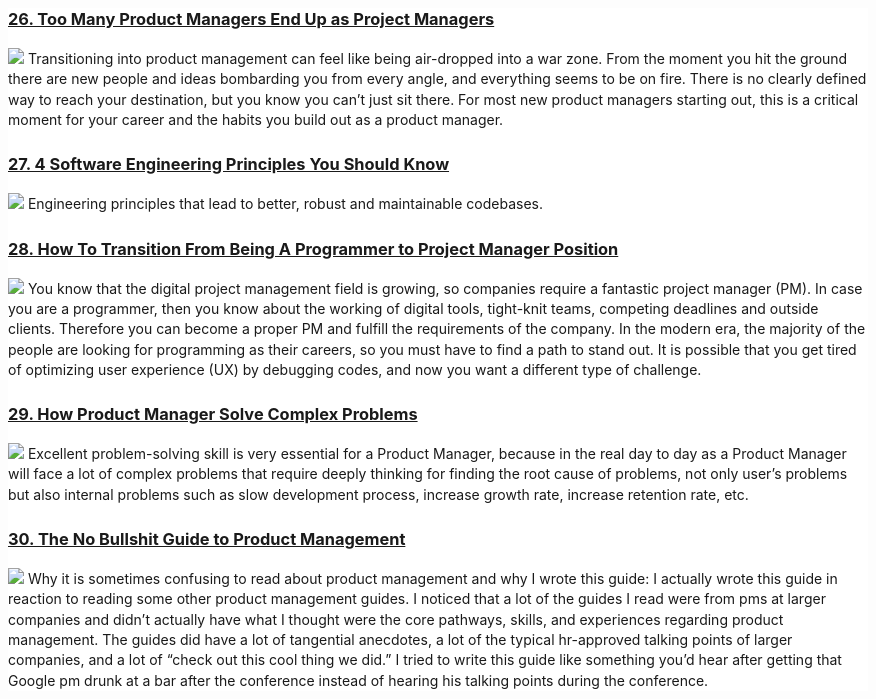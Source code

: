 ### [26. Too Many Product Managers End Up as Project Managers](https://hackernoon.com/too-many-product-managers-end-up-as-project-managers-a46h30vx)
![](https://cdn.hackernoon.com/drafts/0cq13zr0.png)
Transitioning into product management can feel like being air-dropped into a war zone. From the moment you hit the ground there are new people and ideas bombarding you from every angle, and everything seems to be on fire. There is no clearly defined way to reach your destination, but you know you can’t just sit there. For most new product managers starting out, this is a critical moment for your career and the habits you build out as a product manager.

### [27. 4 Software Engineering Principles You Should Know](https://hackernoon.com/4-software-engineering-principles-you-should-know-auv37bf)
![](https://cdn.hackernoon.com/images/SWuYxmBe5WPlAjznGj5Fb05Thnl1-y17b1azg.png)
Engineering principles that lead to better, robust and maintainable codebases.

### [28. How To Transition From Being A Programmer to Project Manager Position](https://hackernoon.com/how-to-transition-from-being-a-programmer-to-project-manager-position-op2j3ulg)
![](https://firebasestorage.googleapis.com/v0/b/hackernoon-app.appspot.com/o/images%2F3nhao37bBEfHA9RTQ0WNVWfXPD02-tg173u4h.gif?alt=media&token=6e0393a2-7712-4177-9def-5422773f94c1)
You know that the digital project management field is growing, so companies require a fantastic project manager (PM).  In case you are a programmer, then you know about the working of digital tools, tight-knit teams, competing deadlines and outside clients. Therefore you can become a proper PM and fulfill the requirements of the company. In the modern era, the majority of the people are looking for programming as their careers, so you must have to find a path to stand out. It is possible that you get tired of optimizing user experience (UX) by debugging codes, and now you want a different type of challenge. 

### [29. How Product Manager Solve Complex Problems](https://hackernoon.com/how-product-manager-solve-complex-problems-eo3z3w2l)
![](https://images.unsplash.com/photo-1539627831859-a911cf04d3cd?ixlib=rb-1.2.1&q=80&fm=jpg&crop=entropy&cs=tinysrgb&w=1080&fit=max&ixid=eyJhcHBfaWQiOjEwMDk2Mn0)
Excellent problem-solving skill is very essential for a Product Manager, because in the real day to day as a Product Manager will face a lot of complex problems that require deeply thinking for finding the root cause of problems, not only user’s problems but also internal problems such as slow development process, increase growth rate, increase retention rate, etc.

### [30. The No Bullshit Guide to Product Management](https://hackernoon.com/the-no-bullshit-guide-to-product-management-7o12v3yk2)
![](https://cdn.hackernoon.com/images/q31a3y1c.jpg)
Why it is sometimes confusing to read about product management and why I wrote this guide: I actually wrote this guide in reaction to reading some other product management guides. I noticed that a lot of the guides I read were from pms at larger companies and didn’t actually have what I thought were the core pathways, skills, and experiences regarding product management. The guides did have a lot of tangential anecdotes, a lot of the typical hr-approved talking points of larger companies, and a lot of “check out this cool thing we did.” I tried to write this guide like something you’d hear after getting that Google pm drunk at a bar after the conference instead of hearing his talking points during the conference.
